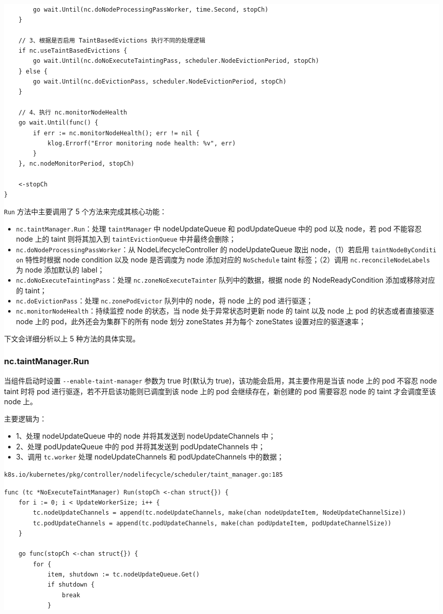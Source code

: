 ```
        go wait.Until(nc.doNodeProcessingPassWorker, time.Second, stopCh)
    }

    // 3、根据是否启用 TaintBasedEvictions 执行不同的处理逻辑
    if nc.useTaintBasedEvictions {
        go wait.Until(nc.doNoExecuteTaintingPass, scheduler.NodeEvictionPeriod, stopCh)
    } else {
        go wait.Until(nc.doEvictionPass, scheduler.NodeEvictionPeriod, stopCh)
    }

    // 4、执行 nc.monitorNodeHealth
    go wait.Until(func() {
        if err := nc.monitorNodeHealth(); err != nil {
            klog.Errorf("Error monitoring node health: %v", err)
        }
    }, nc.nodeMonitorPeriod, stopCh)

    <-stopCh
}
```



`Run` 方法中主要调用了 5 个方法来完成其核心功能：
- `nc.taintManager.Run`：处理 `taintManager` 中 nodeUpdateQueue 和  podUpdateQueue 中的 pod 以及 node，若 pod 不能容忍 node 上的 taint 则将其加入到 `taintEvictionQueue` 中并最终会删除；
- `nc.doNodeProcessingPassWorker`：从 NodeLifecycleController 的 nodeUpdateQueue 取出 node，（1）若启用 `taintNodeByCondition` 特性时根据 node condition 以及 node 是否调度为 node 添加对应的 `NoSchedule` taint 标签；（2）调用 `nc.reconcileNodeLabels` 为 node 添加默认的 label；
- `nc.doNoExecuteTaintingPass`：处理 `nc.zoneNoExecuteTainter` 队列中的数据，根据 node 的 NodeReadyCondition 添加或移除对应的 taint；
- `nc.doEvictionPass`：处理 `nc.zonePodEvictor` 队列中的 node，将 node 上的 pod 进行驱逐；
- `nc.monitorNodeHealth`：持续监控 node 的状态，当 node 处于异常状态时更新 node 的 taint 以及 node 上 pod 的状态或者直接驱逐 node 上的 pod，此外还会为集群下的所有 node 划分 zoneStates 并为每个 zoneStates 设置对应的驱逐速率；



下文会详细分析以上 5 种方法的具体实现。

### nc.taintManager.Run

当组件启动时设置 `--enable-taint-manager` 参数为 true 时(默认为 true)，该功能会启用，其主要作用是当该 node 上的 pod 不容忍 node taint 时将 pod 进行驱逐，若不开启该功能则已调度到该 node 上的 pod 会继续存在，新创建的 pod 需要容忍 node 的 taint 才会调度至该 node 上。


主要逻辑为：
- 1、处理 nodeUpdateQueue 中的 node 并将其发送到 nodeUpdateChannels 中；
- 2、处理 podUpdateQueue 中的 pod 并将其发送到 podUpdateChannels 中；
- 3、调用 `tc.worker` 处理 nodeUpdateChannels 和 podUpdateChannels 中的数据；



`k8s.io/kubernetes/pkg/controller/nodelifecycle/scheduler/taint_manager.go:185`

```
func (tc *NoExecuteTaintManager) Run(stopCh <-chan struct{}) {
    for i := 0; i < UpdateWorkerSize; i++ {
        tc.nodeUpdateChannels = append(tc.nodeUpdateChannels, make(chan nodeUpdateItem, NodeUpdateChannelSize))
        tc.podUpdateChannels = append(tc.podUpdateChannels, make(chan podUpdateItem, podUpdateChannelSize))
    }

    go func(stopCh <-chan struct{}) {
        for {
            item, shutdown := tc.nodeUpdateQueue.Get()
            if shutdown {
                break
            }
```